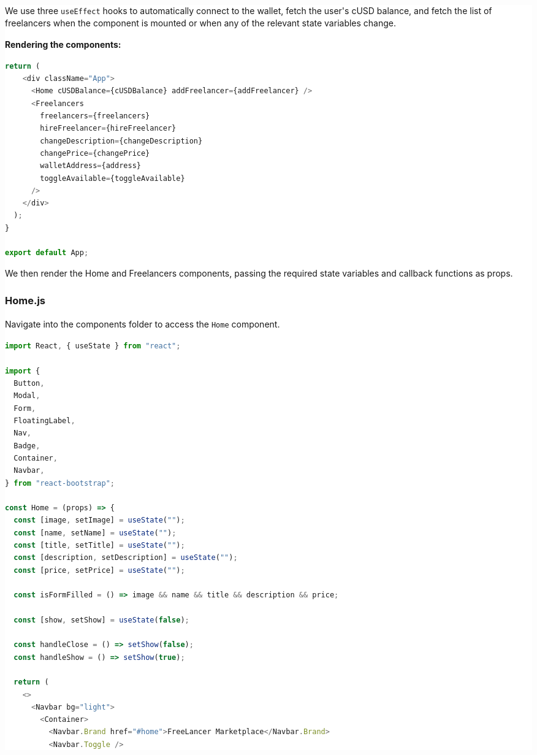 We use three `useEffect` hooks to automatically connect to the wallet, fetch the user's cUSD balance, and fetch the list of freelancers when the component is mounted or when any of the relevant state variables change.

**Rendering the components:**

```javascript
return (
    <div className="App">
      <Home cUSDBalance={cUSDBalance} addFreelancer={addFreelancer} />
      <Freelancers
        freelancers={freelancers}
        hireFreelancer={hireFreelancer}
        changeDescription={changeDescription}
        changePrice={changePrice}
        walletAddress={address}
        toggleAvailable={toggleAvailable}
      />
    </div>
  );
}

export default App;
```

We then render the Home and Freelancers components, passing the required state variables and callback functions as props.

### Home.js

Navigate into the components folder to access the `Home` component.

```javascript
import React, { useState } from "react";

import {
  Button,
  Modal,
  Form,
  FloatingLabel,
  Nav,
  Badge,
  Container,
  Navbar,
} from "react-bootstrap";

const Home = (props) => {
  const [image, setImage] = useState("");
  const [name, setName] = useState("");
  const [title, setTitle] = useState("");
  const [description, setDescription] = useState("");
  const [price, setPrice] = useState("");

  const isFormFilled = () => image && name && title && description && price;

  const [show, setShow] = useState(false);

  const handleClose = () => setShow(false);
  const handleShow = () => setShow(true);

  return (
    <>
      <Navbar bg="light">
        <Container>
          <Navbar.Brand href="#home">FreeLancer Marketplace</Navbar.Brand>
          <Navbar.Toggle />
```